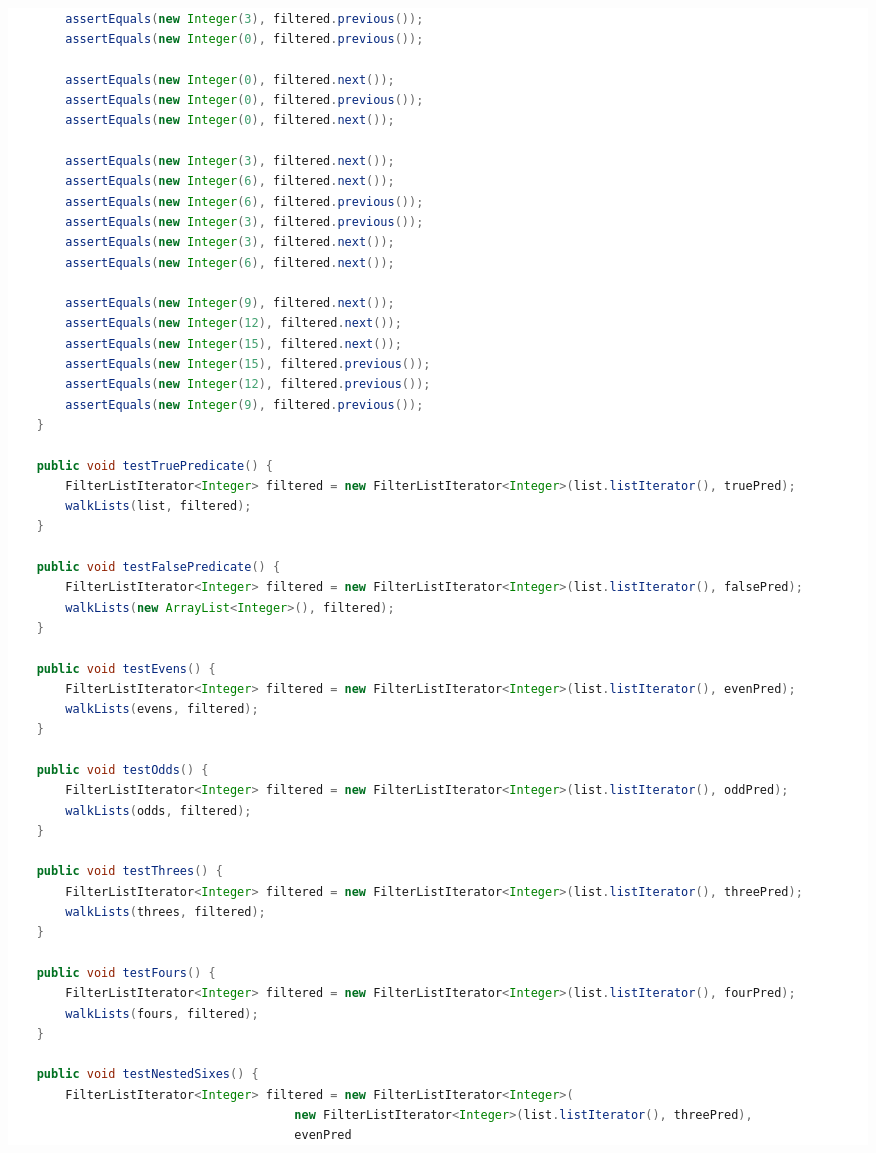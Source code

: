 ```java
        assertEquals(new Integer(3), filtered.previous());
        assertEquals(new Integer(0), filtered.previous());

        assertEquals(new Integer(0), filtered.next());
        assertEquals(new Integer(0), filtered.previous());
        assertEquals(new Integer(0), filtered.next());

        assertEquals(new Integer(3), filtered.next());
        assertEquals(new Integer(6), filtered.next());
        assertEquals(new Integer(6), filtered.previous());
        assertEquals(new Integer(3), filtered.previous());
        assertEquals(new Integer(3), filtered.next());
        assertEquals(new Integer(6), filtered.next());

        assertEquals(new Integer(9), filtered.next());
        assertEquals(new Integer(12), filtered.next());
        assertEquals(new Integer(15), filtered.next());
        assertEquals(new Integer(15), filtered.previous());
        assertEquals(new Integer(12), filtered.previous());
        assertEquals(new Integer(9), filtered.previous());
    }

    public void testTruePredicate() {
        FilterListIterator<Integer> filtered = new FilterListIterator<Integer>(list.listIterator(), truePred);
        walkLists(list, filtered);
    }
    
    public void testFalsePredicate() {
        FilterListIterator<Integer> filtered = new FilterListIterator<Integer>(list.listIterator(), falsePred);
        walkLists(new ArrayList<Integer>(), filtered);
    }

    public void testEvens() {
        FilterListIterator<Integer> filtered = new FilterListIterator<Integer>(list.listIterator(), evenPred);
        walkLists(evens, filtered);
    }
    
    public void testOdds() {
        FilterListIterator<Integer> filtered = new FilterListIterator<Integer>(list.listIterator(), oddPred);
        walkLists(odds, filtered);
    }

    public void testThrees() {
        FilterListIterator<Integer> filtered = new FilterListIterator<Integer>(list.listIterator(), threePred);
        walkLists(threes, filtered);
    }

    public void testFours() {
        FilterListIterator<Integer> filtered = new FilterListIterator<Integer>(list.listIterator(), fourPred);
        walkLists(fours, filtered);
    }

    public void testNestedSixes() {
        FilterListIterator<Integer> filtered = new FilterListIterator<Integer>(
                                        new FilterListIterator<Integer>(list.listIterator(), threePred),
                                        evenPred
```